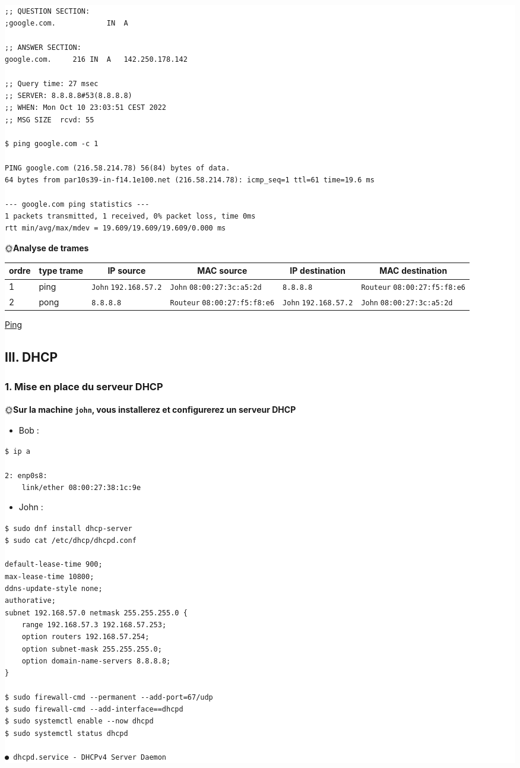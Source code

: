 ```
;; QUESTION SECTION:
;google.com.			IN	A

;; ANSWER SECTION:
google.com.		216	IN	A	142.250.178.142

;; Query time: 27 msec
;; SERVER: 8.8.8.8#53(8.8.8.8)
;; WHEN: Mon Oct 10 23:03:51 CEST 2022
;; MSG SIZE  rcvd: 55

$ ping google.com -c 1

PING google.com (216.58.214.78) 56(84) bytes of data.
64 bytes from par10s39-in-f14.1e100.net (216.58.214.78): icmp_seq=1 ttl=61 time=19.6 ms

--- google.com ping statistics ---
1 packets transmitted, 1 received, 0% packet loss, time 0ms
rtt min/avg/max/mdev = 19.609/19.609/19.609/0.000 ms
```

🌞**Analyse de trames**

| ordre | type trame | IP source          | MAC source              | IP destination | MAC destination |
|-------|------------|--------------------|-------------------------|----------------|-----------------|
| 1     | ping       | `John` `192.168.57.2` | `John` `08:00:27:3c:a5:2d` | `8.8.8.8`      | `Routeur` `08:00:27:f5:f8:e6`|
| 2     | pong       | `8.8.8.8`               |      `Routeur` `08:00:27:f5:f8:e6`                |      `John` `192.168.57.2`      | `John` `08:00:27:3c:a5:2d`             |

[Ping](./Trames/tp3_routage_internet.pcap)

## III. DHCP
### 1. Mise en place du serveur DHCP
🌞**Sur la machine `john`, vous installerez et configurerez un serveur DHCP** 
- Bob :
```
$ ip a

2: enp0s8:
    link/ether 08:00:27:38:1c:9e
```
- John :
```
$ sudo dnf install dhcp-server
$ sudo cat /etc/dhcp/dhcpd.conf

default-lease-time 900;
max-lease-time 10800;
ddns-update-style none;
authorative;
subnet 192.168.57.0 netmask 255.255.255.0 {
	range 192.168.57.3 192.168.57.253;
	option routers 192.168.57.254;
	option subnet-mask 255.255.255.0;
	option domain-name-servers 8.8.8.8;
}

$ sudo firewall-cmd --permanent --add-port=67/udp
$ sudo firewall-cmd --add-interface==dhcpd
$ sudo systemctl enable --now dhcpd
$ sudo systemctl status dhcpd

● dhcpd.service - DHCPv4 Server Daemon
```